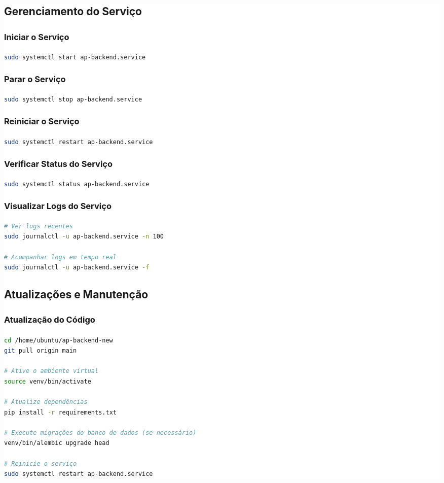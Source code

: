 ## Gerenciamento do Serviço

### Iniciar o Serviço

```bash
sudo systemctl start ap-backend.service
```

### Parar o Serviço

```bash
sudo systemctl stop ap-backend.service
```

### Reiniciar o Serviço

```bash
sudo systemctl restart ap-backend.service
```

### Verificar Status do Serviço

```bash
sudo systemctl status ap-backend.service
```

### Visualizar Logs do Serviço

```bash
# Ver logs recentes
sudo journalctl -u ap-backend.service -n 100

# Acompanhar logs em tempo real
sudo journalctl -u ap-backend.service -f
```

## Atualizações e Manutenção

### Atualização do Código

```bash
cd /home/ubuntu/ap-backend-new
git pull origin main

# Ative o ambiente virtual
source venv/bin/activate

# Atualize dependências
pip install -r requirements.txt

# Execute migrações do banco de dados (se necessário)
venv/bin/alembic upgrade head

# Reinicie o serviço
sudo systemctl restart ap-backend.service
```
